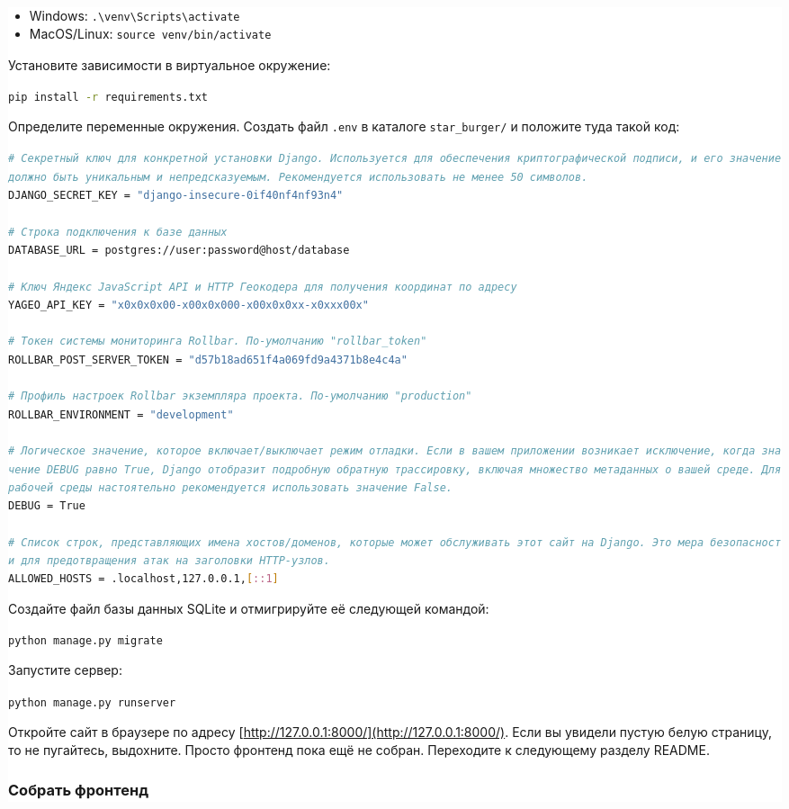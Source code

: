 - Windows: `.\venv\Scripts\activate`
- MacOS/Linux: `source venv/bin/activate`


Установите зависимости в виртуальное окружение:
```sh
pip install -r requirements.txt
```

Определите переменные окружения. Создать файл `.env` в каталоге `star_burger/` и положите туда такой код:
```sh
# Секретный ключ для конкретной установки Django. Используется для обеспечения криптографической подписи, и его значение должно быть уникальным и непредсказуемым. Рекомендуется использовать не менее 50 символов.
DJANGO_SECRET_KEY = "django-insecure-0if40nf4nf93n4"

# Строка подключения к базе данных
DATABASE_URL = postgres://user:password@host/database

# Ключ Яндекс JavaScript API и HTTP Геокодера для получения координат по адресу
YAGEO_API_KEY = "x0x0x0x00-x00x0x000-x00x0x0xx-x0xxx00x"

# Токен системы мониторинга Rollbar. По-умолчанию "rollbar_token"
ROLLBAR_POST_SERVER_TOKEN = "d57b18ad651f4a069fd9a4371b8e4c4a"

# Профиль настроек Rollbar экземпляра проекта. По-умолчанию "production"
ROLLBAR_ENVIRONMENT = "development"

# Логическое значение, которое включает/выключает режим отладки. Если в вашем приложении возникает исключение, когда значение DEBUG равно True, Django отобразит подробную обратную трассировку, включая множество метаданных о вашей среде. Для рабочей среды настоятельно рекомендуется использовать значение False.
DEBUG = True

# Список строк, представляющих имена хостов/доменов, которые может обслуживать этот сайт на Django. Это мера безопасности для предотвращения атак на заголовки HTTP-узлов.
ALLOWED_HOSTS = .localhost,127.0.0.1,[::1]
```

Создайте файл базы данных SQLite и отмигрируйте её следующей командой:

```sh
python manage.py migrate
```

Запустите сервер:

```sh
python manage.py runserver
```

Откройте сайт в браузере по адресу [http://127.0.0.1:8000/](http://127.0.0.1:8000/). Если вы увидели пустую белую страницу, то не пугайтесь, выдохните. Просто фронтенд пока ещё не собран. Переходите к следующему разделу README.

### Собрать фронтенд
